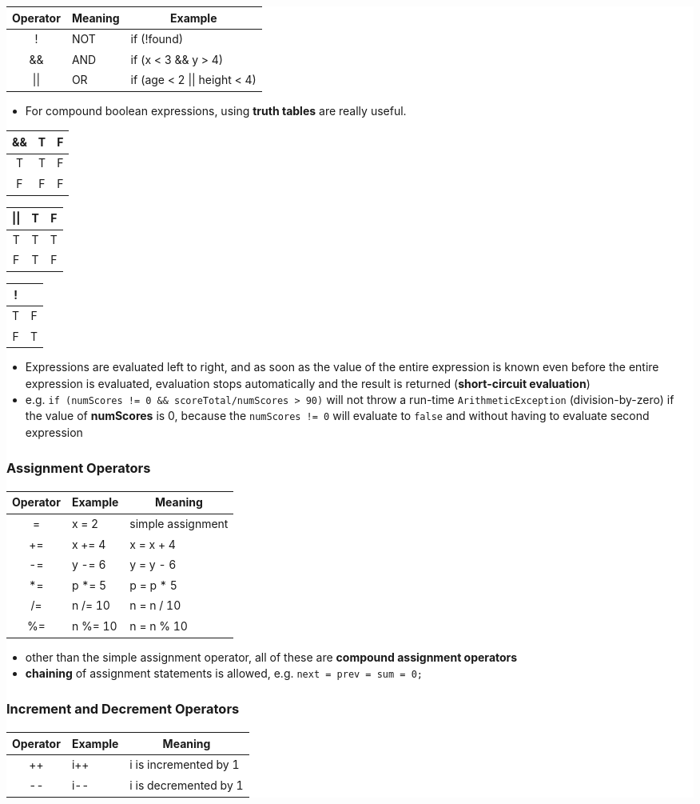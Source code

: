 | **Operator** | **Meaning** | **Example** |
| :---: | --- | --- |
| ! | NOT | if (!found) |
| && | AND | if (x < 3 && y > 4) |
| \|\| | OR | if (age < 2 \|\| height < 4) |

- For compound boolean expressions, using **truth tables** are really useful.

| && | T | F |
| :---: | :---: | :---: |
| T | T | F |
| F | F | F |

| \|\| | T | F |
| :---: | :---: | :---: |
| T | T | T |
| F | T | F |

| ! | |
| :---: | :---: |
| T | F |
| F | T |
- Expressions are evaluated left to right, and as soon as the value of the entire expression is known even before the entire expression is evaluated, evaluation stops automatically and the result is returned (**short-circuit evaluation**)
- e.g. `if (numScores != 0 && scoreTotal/numScores > 90)` will not throw a run-time `ArithmeticException` (division-by-zero) if the value of **numScores** is 0, because the `numScores != 0` will evaluate to `false` and without having to evaluate second expression

### Assignment Operators
| **Operator** | **Example** | **Meaning** |
| :---: | --- | --- |
| = | x = 2 | simple assignment |
| += | x += 4 | x = x + 4 |
| -= | y -= 6 | y = y - 6 |
| *= | p *= 5 | p = p * 5 |
| /= | n /= 10 | n = n / 10 |
| %= | n %= 10 | n = n % 10 |

- other than the simple assignment operator, all of these are **compound assignment operators**
- **chaining** of assignment statements is allowed, e.g. `next = prev = sum = 0;`

### Increment and Decrement Operators
| **Operator** | **Example** | **Meaning** |
| :---: | --- | --- |
| ++ | i++ | i is incremented by 1 |
| -- | i-- | i is decremented by 1 |
